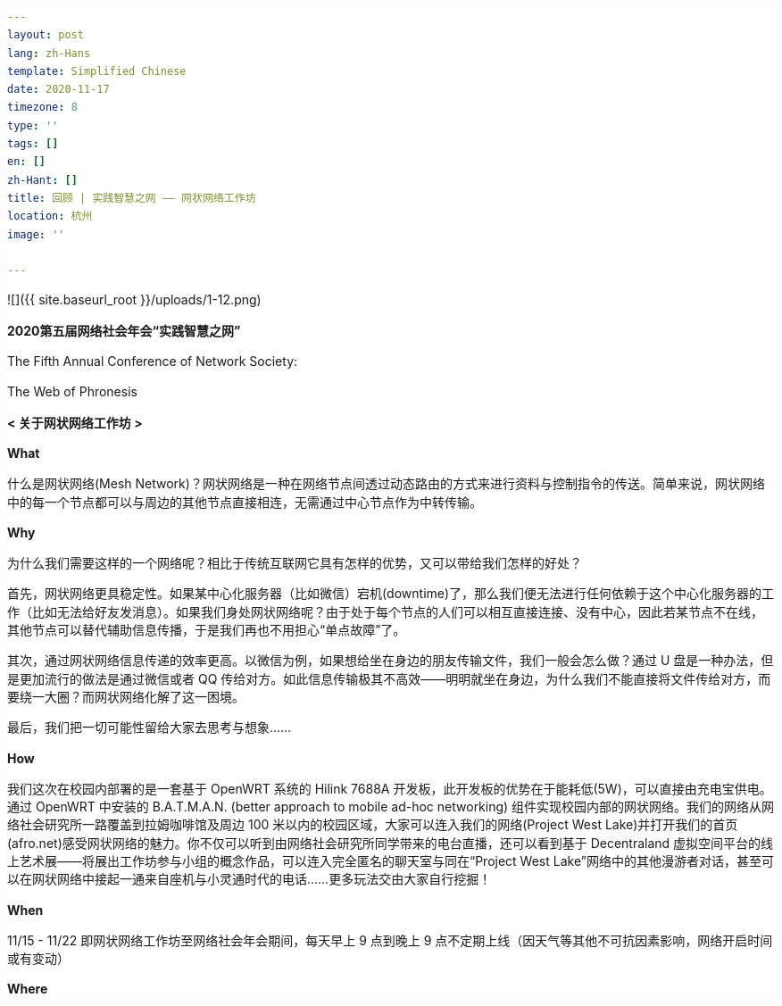 ```yaml
---
layout: post
lang: zh-Hans
template: Simplified Chinese
date: 2020-11-17
timezone: 8
type: ''
tags: []
en: []
zh-Hant: []
title: 回顾 | 实践智慧之网 —— 网状网络工作坊
location: 杭州
image: ''

---
```

![]({{ site.baseurl_root }}/uploads/1-12.png)

**2020第五届网络社会年会“实践智慧之网”**

The Fifth Annual Conference of Network Society:

The Web of Phronesis

**< 关于网状网络工作坊 >**

   **What**

什么是网状网络(Mesh Network)？网状网络是一种在网络节点间透过动态路由的方式来进行资料与控制指令的传送。简单来说，网状网络中的每一个节点都可以与周边的其他节点直接相连，无需通过中心节点作为中转传输。

**Why**

为什么我们需要这样的一个网络呢？相比于传统互联网它具有怎样的优势，又可以带给我们怎样的好处？

首先，网状网络更具稳定性。如果某中心化服务器（比如微信）宕机(downtime)了，那么我们便无法进行任何依赖于这个中心化服务器的工作（比如无法给好友发消息）。如果我们身处网状网络呢？由于处于每个节点的人们可以相互直接连接、没有中心，因此若某节点不在线，其他节点可以替代辅助信息传播，于是我们再也不用担心“单点故障”了。

其次，通过网状网络信息传递的效率更高。以微信为例，如果想给坐在身边的朋友传输文件，我们一般会怎么做？通过 U 盘是一种办法，但是更加流行的做法是通过微信或者 QQ 传给对方。如此信息传输极其不高效——明明就坐在身边，为什么我们不能直接将文件传给对方，而要绕一大圈？而网状网络化解了这一困境。

最后，我们把一切可能性留给大家去思考与想象……

**How**

我们这次在校园内部署的是一套基于 OpenWRT 系统的 Hilink 7688A 开发板，此开发板的优势在于能耗低(5W)，可以直接由充电宝供电。通过 OpenWRT 中安装的 B.A.T.M.A.N. (better approach to mobile ad-hoc networking) 组件实现校园内部的网状网络。我们的网络从网络社会研究所一路覆盖到拉姆咖啡馆及周边 100 米以内的校园区域，大家可以连入我们的网络(Project West Lake)并打开我们的首页(afro.net)感受网状网络的魅力。你不仅可以听到由网络社会研究所同学带来的电台直播，还可以看到基于 Decentraland 虚拟空间平台的线上艺术展——将展出工作坊参与小组的概念作品，可以连入完全匿名的聊天室与同在“Project West Lake”网络中的其他漫游者对话，甚至可以在网状网络中接起一通来自座机与小灵通时代的电话……更多玩法交由大家自行挖掘！

**When**

11/15 - 11/22 即网状网络工作坊至网络社会年会期间，每天早上 9 点到晚上 9 点不定期上线（因天气等其他不可抗因素影响，网络开启时间或有变动）

**Where**
